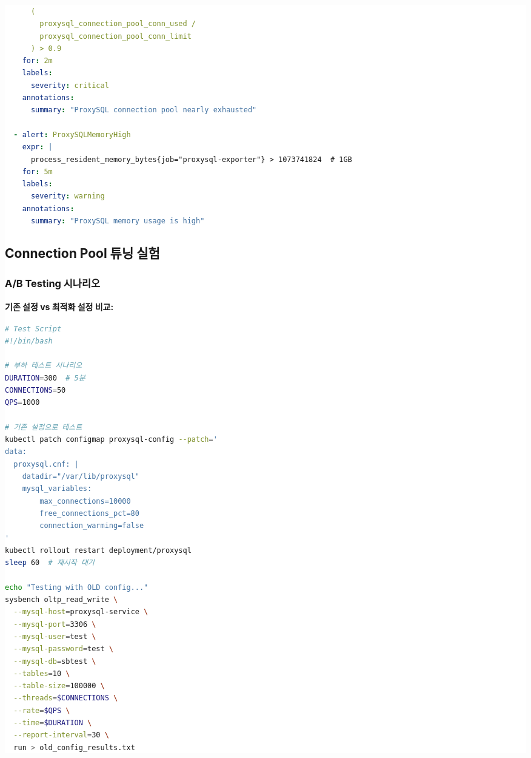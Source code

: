 ```yaml
      (
        proxysql_connection_pool_conn_used /
        proxysql_connection_pool_conn_limit
      ) > 0.9
    for: 2m
    labels:
      severity: critical
    annotations:
      summary: "ProxySQL connection pool nearly exhausted"

  - alert: ProxySQLMemoryHigh
    expr: |
      process_resident_memory_bytes{job="proxysql-exporter"} > 1073741824  # 1GB
    for: 5m
    labels:
      severity: warning
    annotations:
      summary: "ProxySQL memory usage is high"
```

## Connection Pool 튜닝 실험

### A/B Testing 시나리오

**기존 설정 vs 최적화 설정 비교:**

```bash
# Test Script
#!/bin/bash

# 부하 테스트 시나리오
DURATION=300  # 5분
CONNECTIONS=50
QPS=1000

# 기존 설정으로 테스트
kubectl patch configmap proxysql-config --patch='
data:
  proxysql.cnf: |
    datadir="/var/lib/proxysql"
    mysql_variables:
        max_connections=10000
        free_connections_pct=80
        connection_warming=false
'
kubectl rollout restart deployment/proxysql
sleep 60  # 재시작 대기

echo "Testing with OLD config..."
sysbench oltp_read_write \
  --mysql-host=proxysql-service \
  --mysql-port=3306 \
  --mysql-user=test \
  --mysql-password=test \
  --mysql-db=sbtest \
  --tables=10 \
  --table-size=100000 \
  --threads=$CONNECTIONS \
  --rate=$QPS \
  --time=$DURATION \
  --report-interval=30 \
  run > old_config_results.txt

```